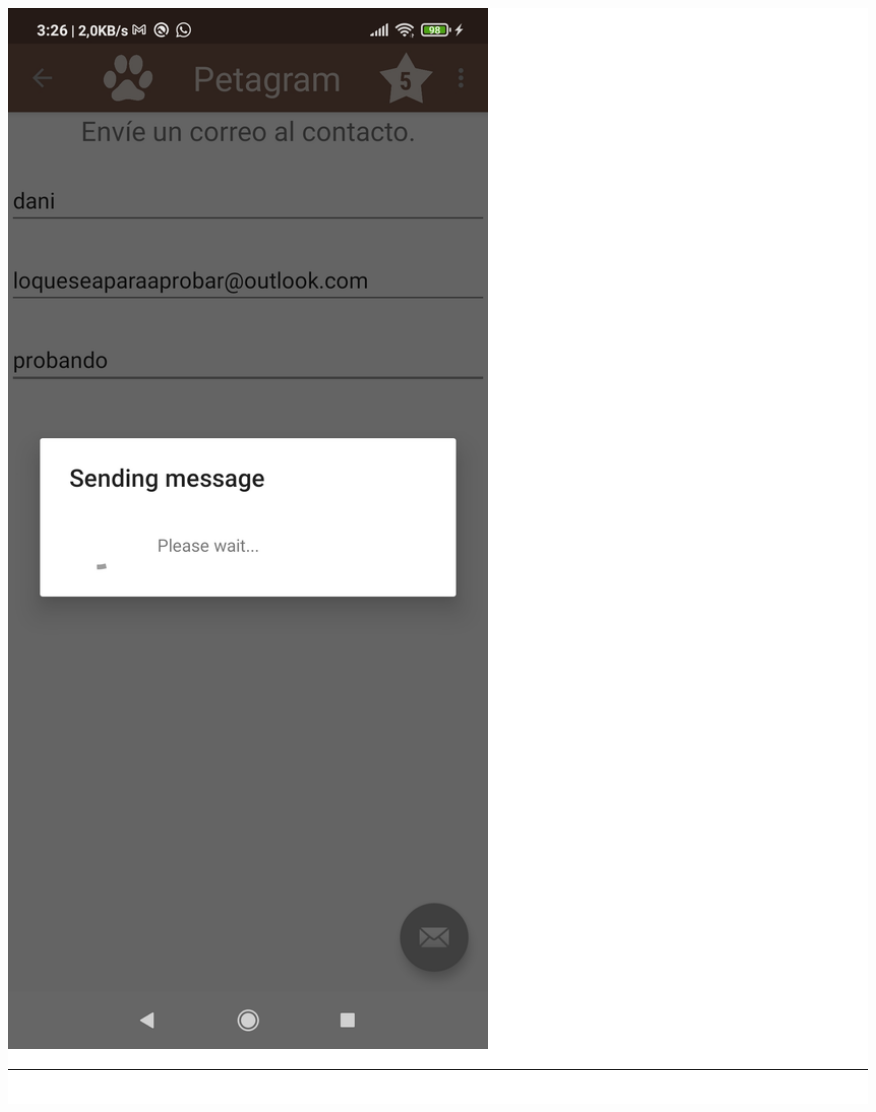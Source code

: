 <img src="https://github.com/Dalinkovic/Curso3Semana4/blob/master/javamail_sending.jpg" width="480">
<hr><br>

